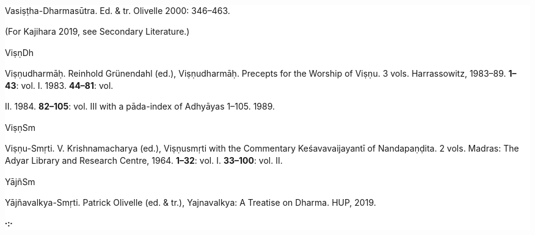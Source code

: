 Vasiṣṭha-Dharmasūtra. Ed. & tr. Olivelle 2000: 346–463. 

\(For Kajihara 2019, see Secondary Literature.\)

ViṣṇDh

Viṣṇudharmāḥ. Reinhold Grünendahl \(ed.\), Viṣṇudharmāḥ. Precepts for the Worship of Viṣṇu. 3 vols. Harrassowitz, 1983–89. **1–43**: vol. I. 1983. **44–81**: vol. 

II. 1984. **82–105**: vol. III with a pāda-index of Adhyāyas 1–105. 1989. 

ViṣṇSm

Viṣṇu-Smṛti. V. Krishnamacharya \(ed.\), Viṣṇusmṛti with the Commentary Keśavavaijayantī of Nandapaṇḍita.  2 vols. Madras: The Adyar Library and Research Centre, 1964. **1–32**: vol. I. **33–100**: vol. II. 

YājñSm

Yājñavalkya-Smṛti. Patrick Olivelle \(ed. & tr.\), Yajnavalkya: A Treatise on Dharma.  HUP, 2019. 

**∙:∙**
